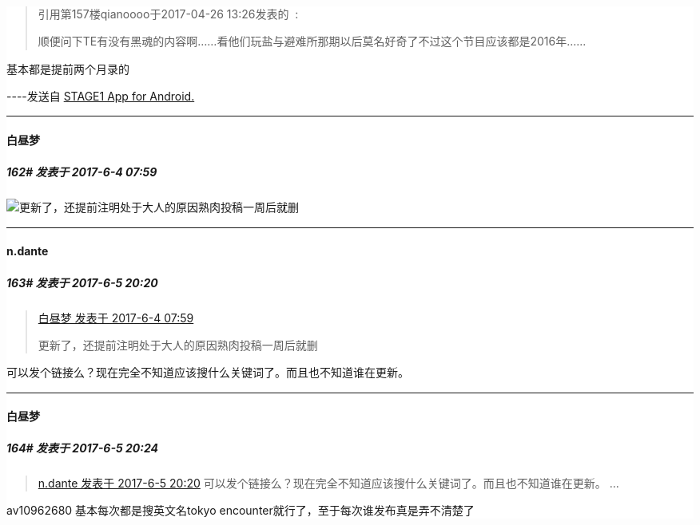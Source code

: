 

<blockquote>引用第157楼qianoooo于2017-04-26 13:26发表的  :

顺便问下TE有没有黑魂的内容啊……看他们玩盐与避难所那期以后莫名好奇了不过这个节目应该都是2016年......</blockquote>
基本都是提前两个月录的


----发送自 [STAGE1 App for Android.](http://stage1.5j4m.com/?1.27)







-----

####  白昼梦  
##### 162#       发表于 2017-6-4 07:59



<img src="https://static.saraba1st.com/image/smiley/face2017/068.png" referrerpolicy="no-referrer">更新了，还提前注明处于大人的原因熟肉投稿一周后就删







-----

####  n.dante  
##### 163#       发表于 2017-6-5 20:20



<blockquote><a href="httphttps://bbs.saraba1st.com/2b/forum.php?mod=redirect&amp;goto=findpost&amp;pid=36147060&amp;ptid=1291925" target="_blank">白昼梦 发表于 2017-6-4 07:59</a>

更新了，还提前注明处于大人的原因熟肉投稿一周后就删</blockquote>
可以发个链接么？现在完全不知道应该搜什么关键词了。而且也不知道谁在更新。







-----

####  白昼梦  
##### 164#       发表于 2017-6-5 20:24



<blockquote><a href="httphttps://bbs.saraba1st.com/2b/forum.php?mod=redirect&amp;amp;goto=findpost&amp;amp;pid=36164523&amp;amp;ptid=1291925" target="_blank">n.dante 发表于 2017-6-5 20:20</a>
可以发个链接么？现在完全不知道应该搜什么关键词了。而且也不知道谁在更新。 ...</blockquote>
av10962680
基本每次都是搜英文名tokyo encounter就行了，至于每次谁发布真是弄不清楚了





